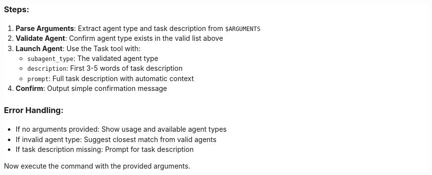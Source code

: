 ### Steps:

1. **Parse Arguments**: Extract agent type and task description from `$ARGUMENTS`
2. **Validate Agent**: Confirm agent type exists in the valid list above
3. **Launch Agent**: Use the Task tool with:
   - `subagent_type`: The validated agent type
   - `description`: First 3-5 words of task description
   - `prompt`: Full task description with automatic context
4. **Confirm**: Output simple confirmation message

### Error Handling:

- If no arguments provided: Show usage and available agent types
- If invalid agent type: Suggest closest match from valid agents
- If task description missing: Prompt for task description

Now execute the command with the provided arguments.
